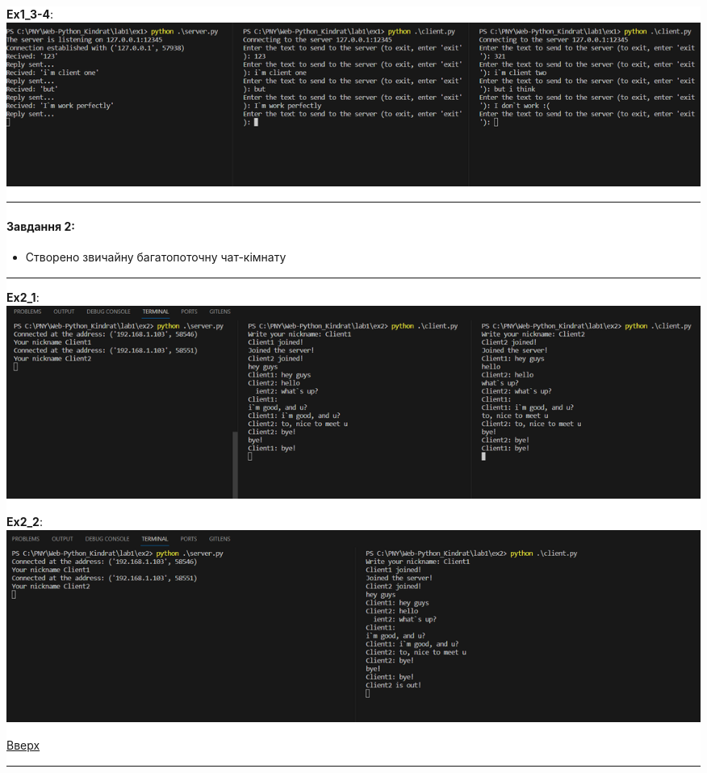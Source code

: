__Ex1_3-4__:
![ex1_3-4](lab1/screens/ex1_3-4.png)

---
#### Завдання 2:
+ Створено звичайну багатопоточну чат-кімнату
---
__Ex2_1__:
![ex2_1](lab1/screens/ex2_1.png)

__Ex2_2__:
![ex2_2](lab1/screens/ex2_2.png)

[Вверх](#anchor)

---
